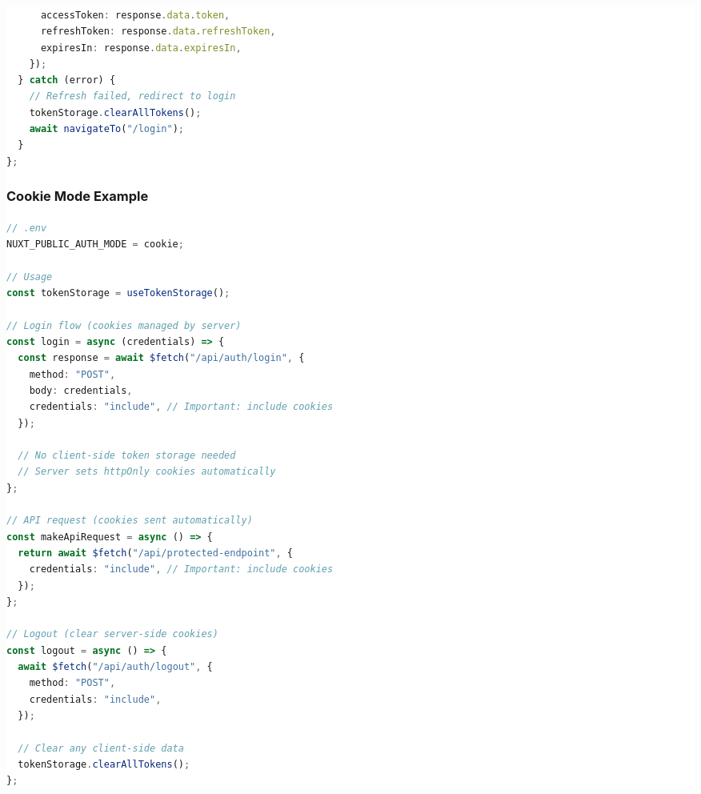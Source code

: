 ```typescript
      accessToken: response.data.token,
      refreshToken: response.data.refreshToken,
      expiresIn: response.data.expiresIn,
    });
  } catch (error) {
    // Refresh failed, redirect to login
    tokenStorage.clearAllTokens();
    await navigateTo("/login");
  }
};
```

### Cookie Mode Example

```typescript
// .env
NUXT_PUBLIC_AUTH_MODE = cookie;

// Usage
const tokenStorage = useTokenStorage();

// Login flow (cookies managed by server)
const login = async (credentials) => {
  const response = await $fetch("/api/auth/login", {
    method: "POST",
    body: credentials,
    credentials: "include", // Important: include cookies
  });

  // No client-side token storage needed
  // Server sets httpOnly cookies automatically
};

// API request (cookies sent automatically)
const makeApiRequest = async () => {
  return await $fetch("/api/protected-endpoint", {
    credentials: "include", // Important: include cookies
  });
};

// Logout (clear server-side cookies)
const logout = async () => {
  await $fetch("/api/auth/logout", {
    method: "POST",
    credentials: "include",
  });

  // Clear any client-side data
  tokenStorage.clearAllTokens();
};
```
